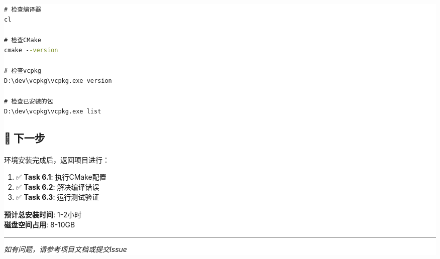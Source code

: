 ```cmd
# 检查编译器
cl

# 检查CMake
cmake --version

# 检查vcpkg
D:\dev\vcpkg\vcpkg.exe version

# 检查已安装的包
D:\dev\vcpkg\vcpkg.exe list
```

## 🎯 下一步

环境安装完成后，返回项目进行：

1. ✅ **Task 6.1**: 执行CMake配置
2. ✅ **Task 6.2**: 解决编译错误  
3. ✅ **Task 6.3**: 运行测试验证

**预计总安装时间**: 1-2小时  
**磁盘空间占用**: 8-10GB

---

*如有问题，请参考项目文档或提交Issue*
